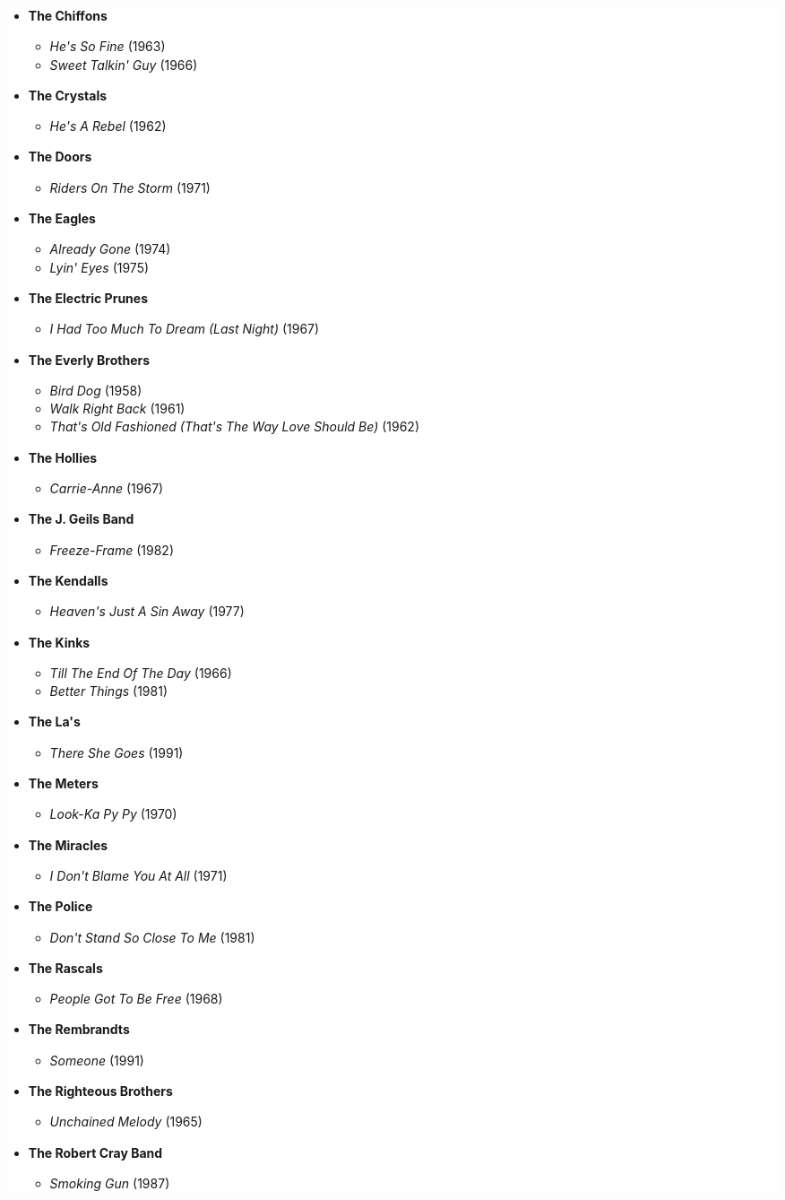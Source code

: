 + **The Chiffons**
    + *He's So Fine* (1963)
    + *Sweet Talkin' Guy* (1966)

+ **The Crystals**
    + *He's A Rebel* (1962)

+ **The Doors**
    + *Riders On The Storm* (1971)

+ **The Eagles**
    + *Already Gone* (1974)
    + *Lyin' Eyes* (1975)

+ **The Electric Prunes**
    + *I Had Too Much To Dream (Last Night)* (1967)

+ **The Everly Brothers**
    + *Bird Dog* (1958)
    + *Walk Right Back* (1961)
    + *That's Old Fashioned (That's The Way Love Should Be)* (1962)

+ **The Hollies**
    + *Carrie-Anne* (1967)

+ **The J. Geils Band**
    + *Freeze-Frame* (1982)

+ **The Kendalls**
    + *Heaven's Just A Sin Away* (1977)

+ **The Kinks**
    + *Till The End Of The Day* (1966)
    + *Better Things* (1981)

+ **The La's**
    + *There She Goes* (1991)

+ **The Meters**
    + *Look-Ka Py Py* (1970)

+ **The Miracles**
    + *I Don't Blame You At All* (1971)

+ **The Police**
    + *Don't Stand So Close To Me* (1981)

+ **The Rascals**
    + *People Got To Be Free* (1968)

+ **The Rembrandts**
    + *Someone* (1991)

+ **The Righteous Brothers**
    + *Unchained Melody* (1965)

+ **The Robert Cray Band**
    + *Smoking Gun* (1987)
